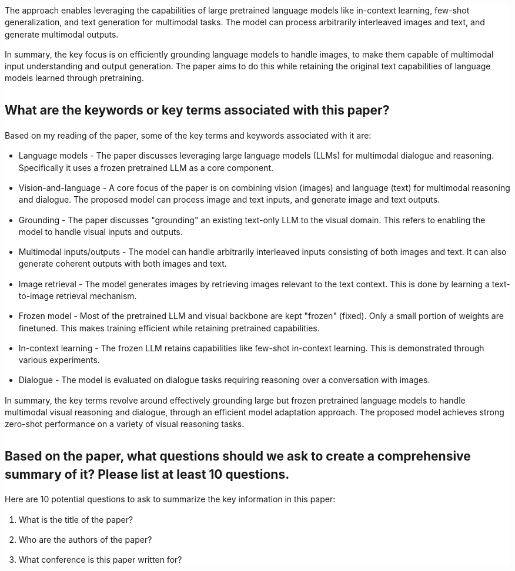 The approach enables leveraging the capabilities of large pretrained language models like in-context learning, few-shot generalization, and text generation for multimodal tasks. The model can process arbitrarily interleaved images and text, and generate multimodal outputs.

In summary, the key focus is on efficiently grounding language models to handle images, to make them capable of multimodal input understanding and output generation. The paper aims to do this while retaining the original text capabilities of language models learned through pretraining.


## What are the keywords or key terms associated with this paper?

 Based on my reading of the paper, some of the key terms and keywords associated with it are:

- Language models - The paper discusses leveraging large language models (LLMs) for multimodal dialogue and reasoning. Specifically it uses a frozen pretrained LLM as a core component.

- Vision-and-language - A core focus of the paper is on combining vision (images) and language (text) for multimodal reasoning and dialogue. The proposed model can process image and text inputs, and generate image and text outputs.

- Grounding - The paper discusses "grounding" an existing text-only LLM to the visual domain. This refers to enabling the model to handle visual inputs and outputs.

- Multimodal inputs/outputs - The model can handle arbitrarily interleaved inputs consisting of both images and text. It can also generate coherent outputs with both images and text.

- Image retrieval - The model generates images by retrieving images relevant to the text context. This is done by learning a text-to-image retrieval mechanism.

- Frozen model - Most of the pretrained LLM and visual backbone are kept "frozen" (fixed). Only a small portion of weights are finetuned. This makes training efficient while retaining pretrained capabilities.

- In-context learning - The frozen LLM retains capabilities like few-shot in-context learning. This is demonstrated through various experiments.

- Dialogue - The model is evaluated on dialogue tasks requiring reasoning over a conversation with images.

In summary, the key terms revolve around effectively grounding large but frozen pretrained language models to handle multimodal visual reasoning and dialogue, through an efficient model adaptation approach. The proposed model achieves strong zero-shot performance on a variety of visual reasoning tasks.


## Based on the paper, what questions should we ask to create a comprehensive summary of it? Please list at least 10 questions.

 Here are 10 potential questions to ask to summarize the key information in this paper:

1. What is the title of the paper?

2. Who are the authors of the paper? 

3. What conference is this paper written for?
